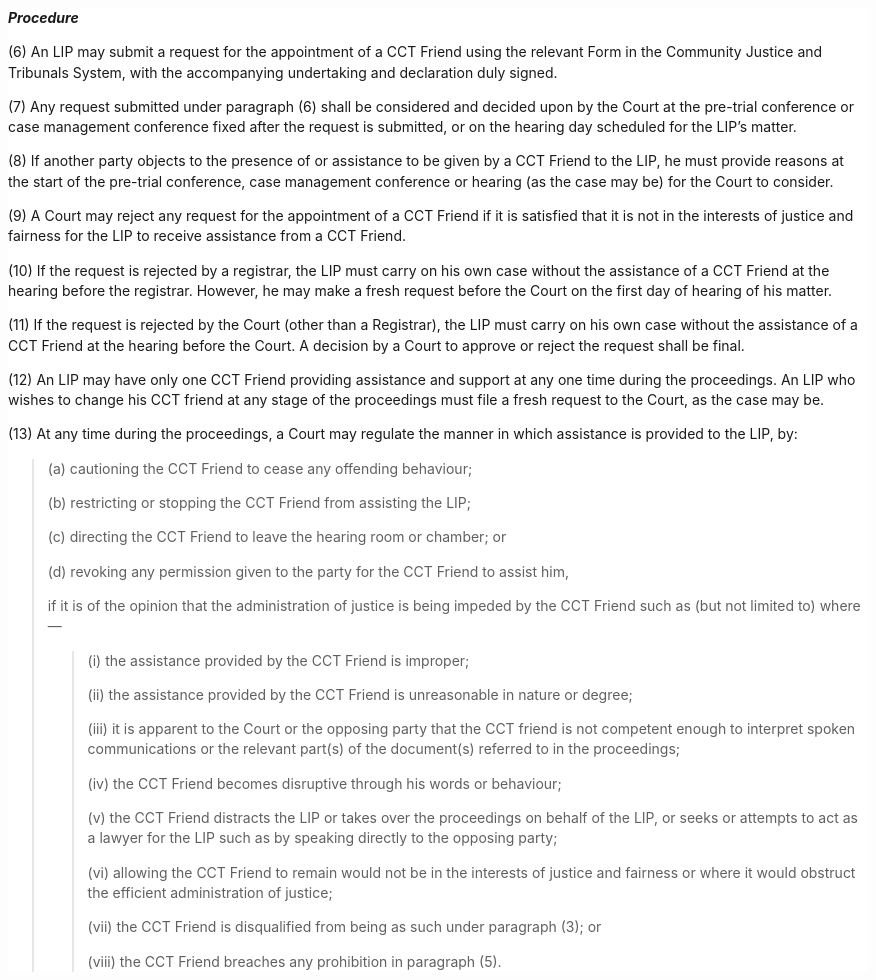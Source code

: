 _**Procedure**_

(6) An LIP may submit a request for the appointment of a CCT Friend using the relevant Form in the Community Justice and Tribunals System, with the accompanying undertaking and declaration duly signed.

(7) Any request submitted under paragraph (6) shall be considered and decided upon by the Court at the pre-trial conference or case management conference fixed after the request is submitted, or on the hearing day scheduled for the LIP’s matter.

(8) If another party objects to the presence of or assistance to be given by a CCT Friend to the LIP, he must provide reasons at the start of the pre-trial conference, case management conference or hearing (as the case may be) for the Court to consider.

(9) A Court may reject any request for the appointment of a CCT Friend if it is satisfied that it is not in the interests of justice and fairness for the LIP to receive assistance from a CCT Friend.

(10) If the request is rejected by a registrar, the LIP must carry on his own case without the assistance of a CCT Friend at the hearing before the registrar. However, he may make a fresh request before the Court on the first day of hearing of his matter.

(11) If the request is rejected by the Court (other than a Registrar), the LIP must carry on his own case without the assistance of a CCT Friend at the hearing before the Court. A decision by a Court to approve or reject the request shall be final.

(12) An LIP may have only one CCT Friend providing assistance and support at any one time during the proceedings. An LIP who wishes to change his CCT friend at any stage of the proceedings must file a fresh request to the Court, as the case may be.

(13) At any time during the proceedings, a Court may regulate the manner in which assistance is provided to the LIP, by:

> (a) cautioning the CCT Friend to cease any offending behaviour;
>
> (b) restricting or stopping the CCT Friend from assisting the LIP;
>
> (c) directing the CCT Friend to leave the hearing room or chamber; or
>
> (d) revoking any permission given to the party for the CCT Friend to assist him,
>
> if it is of the opinion that the administration of justice is being impeded by the CCT Friend such as (but not limited to) where —
>
> > (i) the assistance provided by the CCT Friend is improper;
> >
> > (ii) the assistance provided by the CCT Friend is unreasonable in nature or degree;
> >
> > (iii) it is apparent to the Court or the opposing party that the CCT friend is not competent enough to interpret spoken communications or the relevant part(s) of the document(s) referred to in the proceedings;
> >
> > (iv) the CCT Friend becomes disruptive through his words or behaviour;
> >
> > (v) the CCT Friend distracts the LIP or takes over the proceedings on behalf of the LIP, or seeks or attempts to act as a lawyer for the LIP such as by speaking directly to the opposing party;
> >
> > (vi) allowing the CCT Friend to remain would not be in the interests of justice and fairness or where it would obstruct the efficient administration of justice;
> >
> > (vii) the CCT Friend is disqualified from being as such under paragraph (3); or
> >
> > (viii) the CCT Friend breaches any prohibition in paragraph (5).
